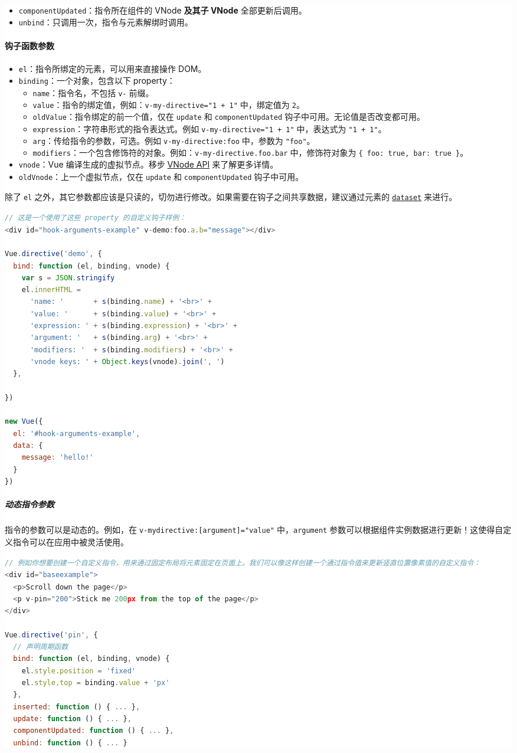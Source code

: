 - `componentUpdated`：指令所在组件的 VNode **及其子 VNode** 全部更新后调用。
- `unbind`：只调用一次，指令与元素解绑时调用。

#### 钩子函数参数

- `el`：指令所绑定的元素，可以用来直接操作 DOM。
- `binding`：一个对象，包含以下 property：
  - `name`：指令名，不包括 `v-` 前缀。
  - `value`：指令的绑定值，例如：`v-my-directive="1 + 1"` 中，绑定值为 `2`。
  - `oldValue`：指令绑定的前一个值，仅在 `update` 和 `componentUpdated` 钩子中可用。无论值是否改变都可用。
  - `expression`：字符串形式的指令表达式。例如 `v-my-directive="1 + 1"` 中，表达式为 `"1 + 1"`。
  - `arg`：传给指令的参数，可选。例如 `v-my-directive:foo` 中，参数为 `"foo"`。
  - `modifiers`：一个包含修饰符的对象。例如：`v-my-directive.foo.bar` 中，修饰符对象为 `{ foo: true, bar: true }`。
- `vnode`：Vue 编译生成的虚拟节点。移步 [VNode API](https://cn.vuejs.org/v2/api/#VNode-接口) 来了解更多详情。
- `oldVnode`：上一个虚拟节点，仅在 `update` 和 `componentUpdated` 钩子中可用。

除了 `el` 之外，其它参数都应该是只读的，切勿进行修改。如果需要在钩子之间共享数据，建议通过元素的 [`dataset`](https://developer.mozilla.org/zh-CN/docs/Web/API/HTMLElement/dataset) 来进行。 

```javascript
// 这是一个使用了这些 property 的自定义钩子样例： 
<div id="hook-arguments-example" v-demo:foo.a.b="message"></div>

Vue.directive('demo', {
  bind: function (el, binding, vnode) {
    var s = JSON.stringify
    el.innerHTML =
      'name: '       + s(binding.name) + '<br>' +
      'value: '      + s(binding.value) + '<br>' +
      'expression: ' + s(binding.expression) + '<br>' +
      'argument: '   + s(binding.arg) + '<br>' +
      'modifiers: '  + s(binding.modifiers) + '<br>' +
      'vnode keys: ' + Object.keys(vnode).join(', ')
  },
  
})

new Vue({
  el: '#hook-arguments-example',
  data: {
    message: 'hello!'
  }
})
```

##### 动态指令参数

指令的参数可以是动态的。例如，在 `v-mydirective:[argument]="value"` 中，`argument` 参数可以根据组件实例数据进行更新！这使得自定义指令可以在应用中被灵活使用。 

```javascript
// 例如你想要创建一个自定义指令，用来通过固定布局将元素固定在页面上。我们可以像这样创建一个通过指令值来更新竖直位置像素值的自定义指令：
<div id="baseexample">
  <p>Scroll down the page</p>
  <p v-pin="200">Stick me 200px from the top of the page</p>
</div>

Vue.directive('pin', {
  // 声明周期函数
  bind: function (el, binding, vnode) {
    el.style.position = 'fixed'
    el.style.top = binding.value + 'px'
  },
  inserted: function () { ... },
  update: function () { ... },
  componentUpdated: function () { ... },
  unbind: function () { ... }
```